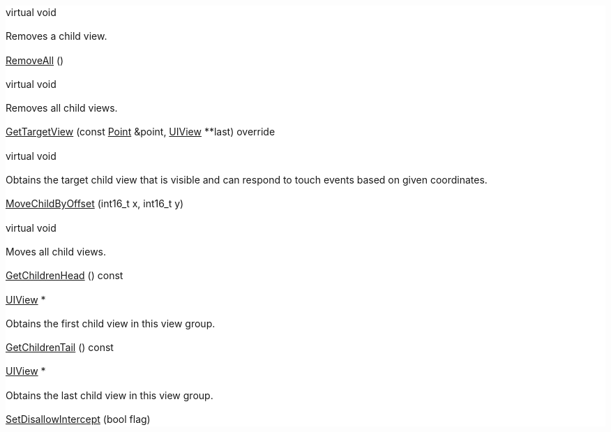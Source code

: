<td class="cellrowborder" valign="top" width="50%" headers="mcps1.1.3.1.2 "><p id="p1281811559093535"><a name="p1281811559093535"></a><a name="p1281811559093535"></a>virtual void&nbsp;</p>
<p id="p1027816896093535"><a name="p1027816896093535"></a><a name="p1027816896093535"></a>Removes a child view. </p>
</td>
</tr>
<tr id="row59356328093535"><td class="cellrowborder" valign="top" width="50%" headers="mcps1.1.3.1.1 "><p id="p1898664254093535"><a name="p1898664254093535"></a><a name="p1898664254093535"></a><a href="Graphic.md#gaf3ee08173d92932687809049e3c11e9b">RemoveAll</a> ()</p>
</td>
<td class="cellrowborder" valign="top" width="50%" headers="mcps1.1.3.1.2 "><p id="p1235136680093535"><a name="p1235136680093535"></a><a name="p1235136680093535"></a>virtual void&nbsp;</p>
<p id="p1520286989093535"><a name="p1520286989093535"></a><a name="p1520286989093535"></a>Removes all child views. </p>
</td>
</tr>
<tr id="row288942157093535"><td class="cellrowborder" valign="top" width="50%" headers="mcps1.1.3.1.1 "><p id="p1254434508093535"><a name="p1254434508093535"></a><a name="p1254434508093535"></a><a href="Graphic.md#ga7ea54fc6ef3a8b7dec1bf88ab189f7c7">GetTargetView</a> (const <a href="OHOS-Point.md">Point</a> &amp;point, <a href="OHOS-UIView.md">UIView</a> **last) override</p>
</td>
<td class="cellrowborder" valign="top" width="50%" headers="mcps1.1.3.1.2 "><p id="p1309922577093535"><a name="p1309922577093535"></a><a name="p1309922577093535"></a>virtual void&nbsp;</p>
<p id="p529906619093535"><a name="p529906619093535"></a><a name="p529906619093535"></a>Obtains the target child view that is visible and can respond to touch events based on given coordinates. </p>
</td>
</tr>
<tr id="row1473730642093535"><td class="cellrowborder" valign="top" width="50%" headers="mcps1.1.3.1.1 "><p id="p183894120093535"><a name="p183894120093535"></a><a name="p183894120093535"></a><a href="Graphic.md#ga776c6c1640cb88b537af227fa5eb0725">MoveChildByOffset</a> (int16_t x, int16_t y)</p>
</td>
<td class="cellrowborder" valign="top" width="50%" headers="mcps1.1.3.1.2 "><p id="p2004310325093535"><a name="p2004310325093535"></a><a name="p2004310325093535"></a>virtual void&nbsp;</p>
<p id="p745886222093535"><a name="p745886222093535"></a><a name="p745886222093535"></a>Moves all child views. </p>
</td>
</tr>
<tr id="row1191292718093535"><td class="cellrowborder" valign="top" width="50%" headers="mcps1.1.3.1.1 "><p id="p1905491458093535"><a name="p1905491458093535"></a><a name="p1905491458093535"></a><a href="Graphic.md#ga6fed8238b89b013552c5a247aa2471df">GetChildrenHead</a> () const</p>
</td>
<td class="cellrowborder" valign="top" width="50%" headers="mcps1.1.3.1.2 "><p id="p1477933083093535"><a name="p1477933083093535"></a><a name="p1477933083093535"></a><a href="OHOS-UIView.md">UIView</a> *&nbsp;</p>
<p id="p543716008093535"><a name="p543716008093535"></a><a name="p543716008093535"></a>Obtains the first child view in this view group. </p>
</td>
</tr>
<tr id="row1894997835093535"><td class="cellrowborder" valign="top" width="50%" headers="mcps1.1.3.1.1 "><p id="p813268502093535"><a name="p813268502093535"></a><a name="p813268502093535"></a><a href="Graphic.md#ga1361baa76fbabd2fc81cc249c6868691">GetChildrenTail</a> () const</p>
</td>
<td class="cellrowborder" valign="top" width="50%" headers="mcps1.1.3.1.2 "><p id="p898523067093535"><a name="p898523067093535"></a><a name="p898523067093535"></a><a href="OHOS-UIView.md">UIView</a> *&nbsp;</p>
<p id="p1448637616093535"><a name="p1448637616093535"></a><a name="p1448637616093535"></a>Obtains the last child view in this view group. </p>
</td>
</tr>
<tr id="row476131838093535"><td class="cellrowborder" valign="top" width="50%" headers="mcps1.1.3.1.1 "><p id="p2080752944093535"><a name="p2080752944093535"></a><a name="p2080752944093535"></a><a href="Graphic.md#gad53c52e619a54358a413a836ae0c1861">SetDisallowIntercept</a> (bool flag)</p>
</td>